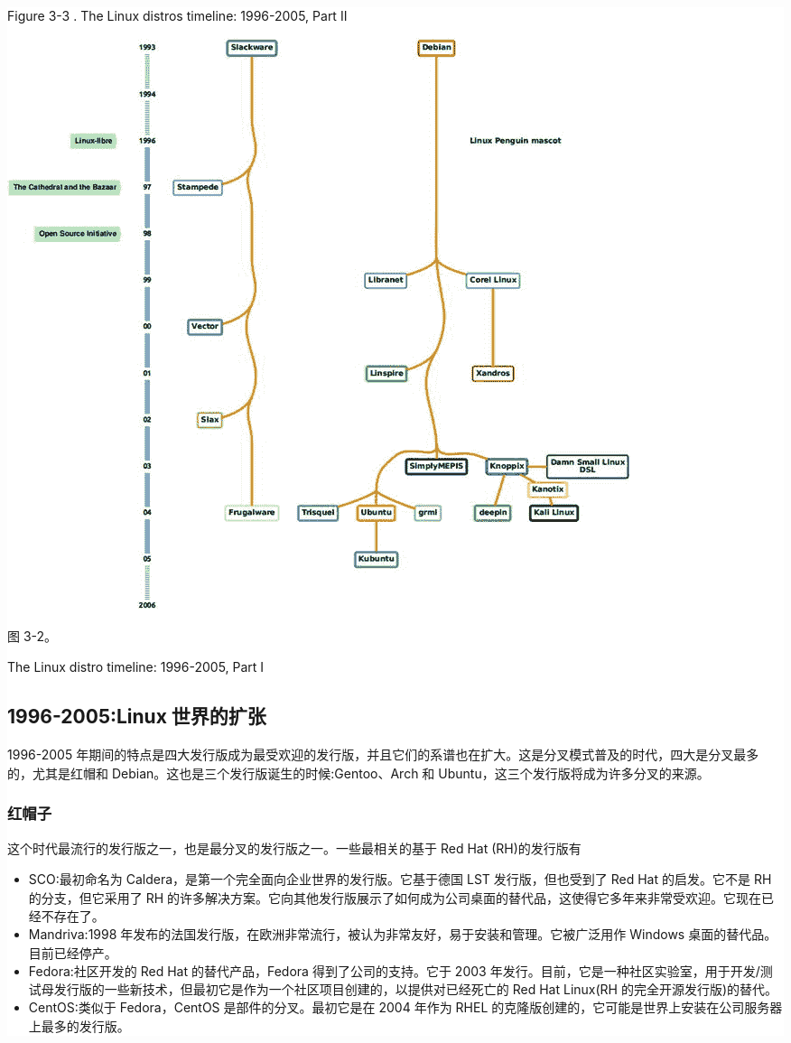 Figure 3-3 . The Linux distros timeline: 1996-2005, Part II

![A367684_1_En_3_Fig2_HTML.jpg](img/A367684_1_En_3_Fig2_HTML.jpg)

图 3-2。

The Linux distro timeline: 1996-2005, Part I

## 1996-2005:Linux 世界的扩张

1996-2005 年期间的特点是四大发行版成为最受欢迎的发行版，并且它们的系谱也在扩大。这是分叉模式普及的时代，四大是分叉最多的，尤其是红帽和 Debian。这也是三个发行版诞生的时候:Gentoo、Arch 和 Ubuntu，这三个发行版将成为许多分叉的来源。

### 红帽子

这个时代最流行的发行版之一，也是最分叉的发行版之一。一些最相关的基于 Red Hat (RH)的发行版有

*   SCO:最初命名为 Caldera，是第一个完全面向企业世界的发行版。它基于德国 LST 发行版，但也受到了 Red Hat 的启发。它不是 RH 的分支，但它采用了 RH 的许多解决方案。它向其他发行版展示了如何成为公司桌面的替代品，这使得它多年来非常受欢迎。它现在已经不存在了。
*   Mandriva:1998 年发布的法国发行版，在欧洲非常流行，被认为非常友好，易于安装和管理。它被广泛用作 Windows 桌面的替代品。目前已经停产。
*   Fedora:社区开发的 Red Hat 的替代产品，Fedora 得到了公司的支持。它于 2003 年发行。目前，它是一种社区实验室，用于开发/测试母发行版的一些新技术，但最初它是作为一个社区项目创建的，以提供对已经死亡的 Red Hat Linux(RH 的完全开源发行版)的替代。
*   CentOS:类似于 Fedora，CentOS 是部件的分叉。最初它是在 2004 年作为 RHEL 的克隆版创建的，它可能是世界上安装在公司服务器上最多的发行版。
